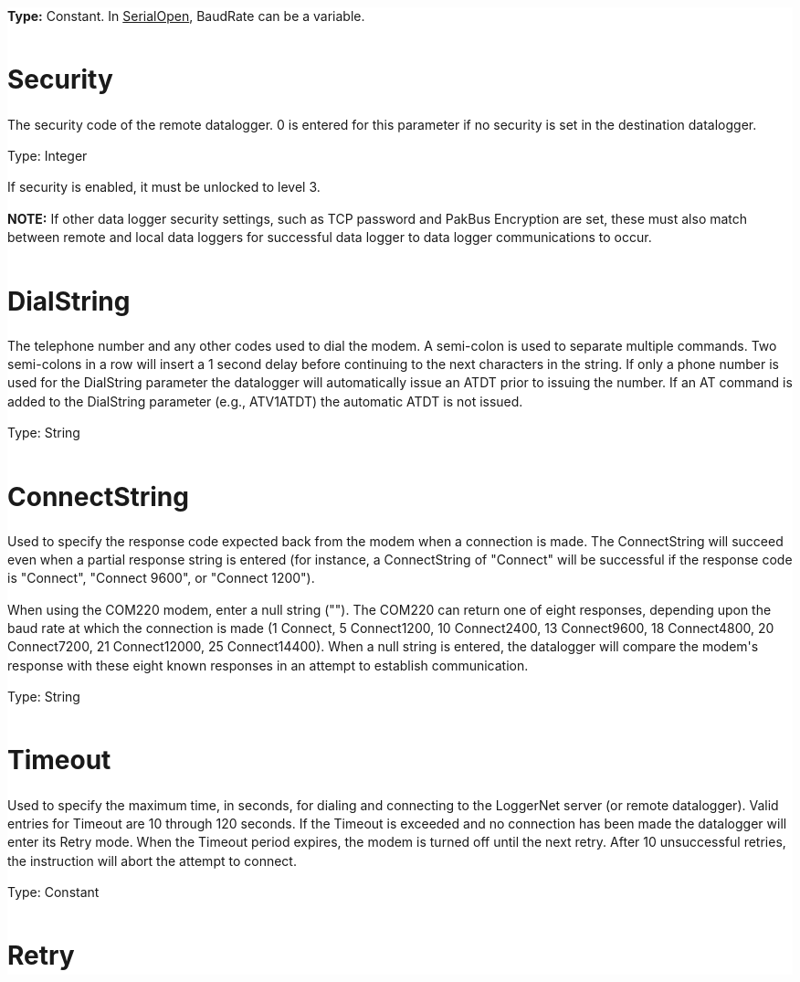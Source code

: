 **Type:** Constant. In [SerialOpen](serialopen.md), BaudRate can be a variable.

# Security

The security code of the remote datalogger. 0 is entered for this parameter if no security is set in the destination datalogger.

Type: Integer

If security is enabled, it must be unlocked to level 3.

**NOTE:** If other data logger security settings, such as TCP password and PakBus Encryption are set, these must also match between remote and local data loggers for successful data logger to data logger communications to occur.

# DialString

The telephone number and any other codes used to dial the modem. A semi-colon is used to separate multiple commands. Two semi-colons in a row will insert a 1 second delay before continuing to the next characters in the string. If only a phone number is used for the DialString parameter the datalogger will automatically issue an ATDT prior to issuing the number. If an AT command is added to the DialString parameter (e.g., ATV1ATDT) the automatic ATDT is not issued.

Type: String

# ConnectString

Used to specify the response code expected back from the modem when a connection is made. The ConnectString will succeed even when a partial response string is entered (for instance, a ConnectString of "Connect" will be successful if the response code is "Connect", "Connect 9600", or "Connect 1200").

When using the COM220 modem, enter a null string (""). The COM220 can return one of eight responses, depending upon the baud rate at which the connection is made (1 Connect, 5 Connect1200, 10 Connect2400, 13 Connect9600, 18 Connect4800, 20 Connect7200, 21 Connect12000, 25 Connect14400). When a null string is entered, the datalogger will compare the modem's response with these eight known responses in an attempt to establish communication.

Type: String

# Timeout

Used to specify the maximum time, in seconds, for dialing and connecting to the LoggerNet server (or remote datalogger). Valid entries for Timeout are 10 through 120 seconds. If the Timeout is exceeded and no connection has been made the datalogger will enter its Retry mode. When the Timeout period expires, the modem is turned off until the next retry. After 10 unsuccessful retries, the instruction will abort the attempt to connect.

Type: Constant

# Retry
